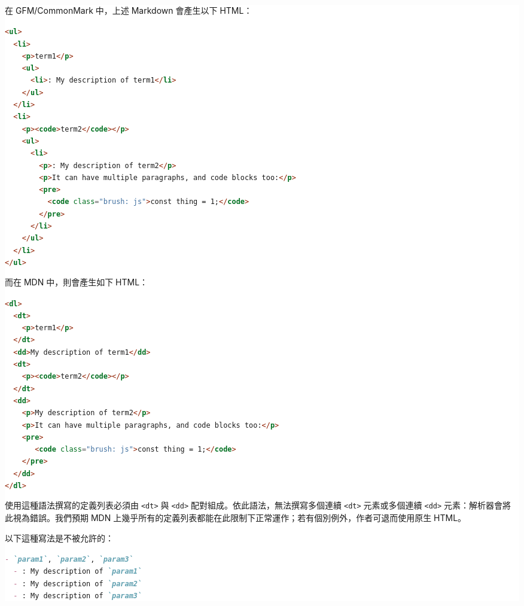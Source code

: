 在 GFM/CommonMark 中，上述 Markdown 會產生以下 HTML：

```html
<ul>
  <li>
    <p>term1</p>
    <ul>
      <li>: My description of term1</li>
    </ul>
  </li>
  <li>
    <p><code>term2</code></p>
    <ul>
      <li>
        <p>: My description of term2</p>
        <p>It can have multiple paragraphs, and code blocks too:</p>
        <pre>
          <code class="brush: js">const thing = 1;</code>
        </pre>
      </li>
    </ul>
  </li>
</ul>
```

而在 MDN 中，則會產生如下 HTML：

```html
<dl>
  <dt>
    <p>term1</p>
  </dt>
  <dd>My description of term1</dd>
  <dt>
    <p><code>term2</code></p>
  </dt>
  <dd>
    <p>My description of term2</p>
    <p>It can have multiple paragraphs, and code blocks too:</p>
    <pre>
       <code class="brush: js">const thing = 1;</code>
    </pre>
  </dd>
</dl>
```

使用這種語法撰寫的定義列表必須由 `<dt>` 與 `<dd>` 配對組成。依此語法，無法撰寫多個連續 `<dt>` 元素或多個連續 `<dd>` 元素：解析器會將此視為錯誤。我們預期 MDN 上幾乎所有的定義列表都能在此限制下正常運作；若有個別例外，作者可退而使用原生 HTML。

以下這種寫法是不被允許的：

```md example-bad
- `param1`, `param2`, `param3`
  - : My description of `param1`
  - : My description of `param2`
  - : My description of `param3`
```
